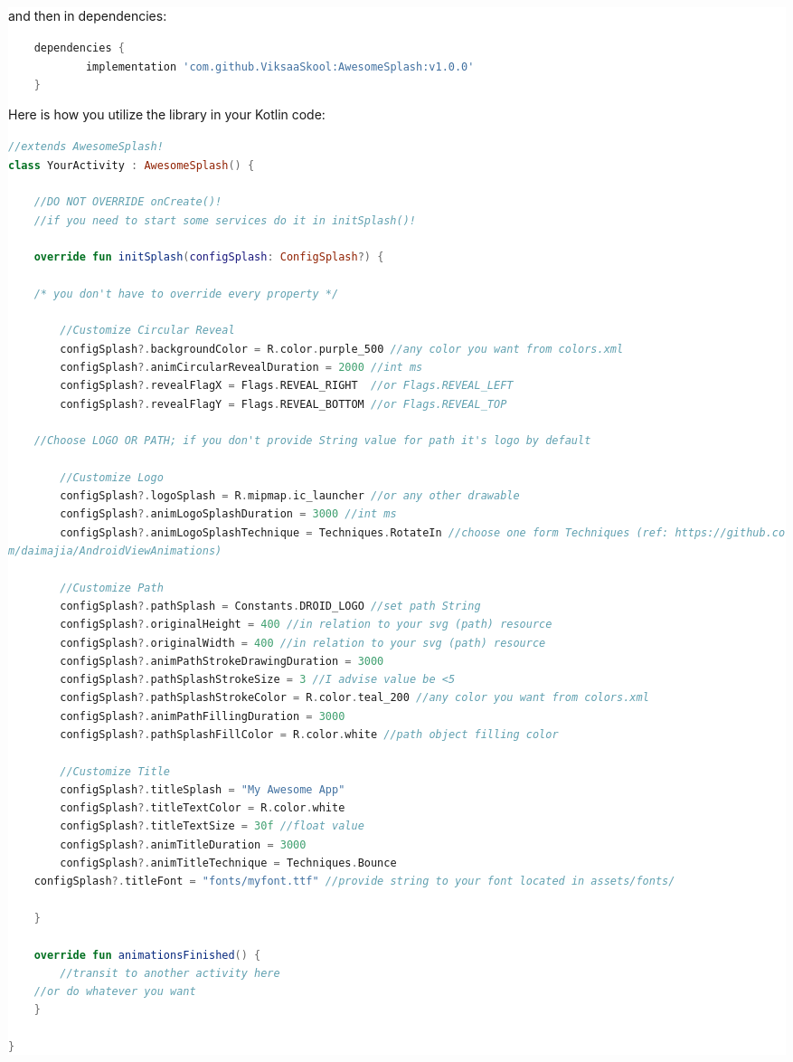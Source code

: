 and then in dependencies:
```groovy
	dependencies {
	        implementation 'com.github.ViksaaSkool:AwesomeSplash:v1.0.0'
	}
```

Here is how you utilize the library in your Kotlin code:
```kotlin
//extends AwesomeSplash!
class YourActivity : AwesomeSplash() {

	//DO NOT OVERRIDE onCreate()!
	//if you need to start some services do it in initSplash()!

    override fun initSplash(configSplash: ConfigSplash?) {

	/* you don't have to override every property */

        //Customize Circular Reveal
        configSplash?.backgroundColor = R.color.purple_500 //any color you want from colors.xml
        configSplash?.animCircularRevealDuration = 2000 //int ms
        configSplash?.revealFlagX = Flags.REVEAL_RIGHT  //or Flags.REVEAL_LEFT
        configSplash?.revealFlagY = Flags.REVEAL_BOTTOM //or Flags.REVEAL_TOP

	//Choose LOGO OR PATH; if you don't provide String value for path it's logo by default

        //Customize Logo
        configSplash?.logoSplash = R.mipmap.ic_launcher //or any other drawable
        configSplash?.animLogoSplashDuration = 3000 //int ms
        configSplash?.animLogoSplashTechnique = Techniques.RotateIn //choose one form Techniques (ref: https://github.com/daimajia/AndroidViewAnimations)

        //Customize Path
        configSplash?.pathSplash = Constants.DROID_LOGO //set path String
        configSplash?.originalHeight = 400 //in relation to your svg (path) resource
        configSplash?.originalWidth = 400 //in relation to your svg (path) resource
        configSplash?.animPathStrokeDrawingDuration = 3000
        configSplash?.pathSplashStrokeSize = 3 //I advise value be <5
        configSplash?.pathSplashStrokeColor = R.color.teal_200 //any color you want from colors.xml
        configSplash?.animPathFillingDuration = 3000
        configSplash?.pathSplashFillColor = R.color.white //path object filling color

        //Customize Title
        configSplash?.titleSplash = "My Awesome App"
        configSplash?.titleTextColor = R.color.white
        configSplash?.titleTextSize = 30f //float value
        configSplash?.animTitleDuration = 3000
        configSplash?.animTitleTechnique = Techniques.Bounce
	configSplash?.titleFont = "fonts/myfont.ttf" //provide string to your font located in assets/fonts/
	
    }

    override fun animationsFinished() {
    	//transit to another activity here
	//or do whatever you want
    }
    
}
```
